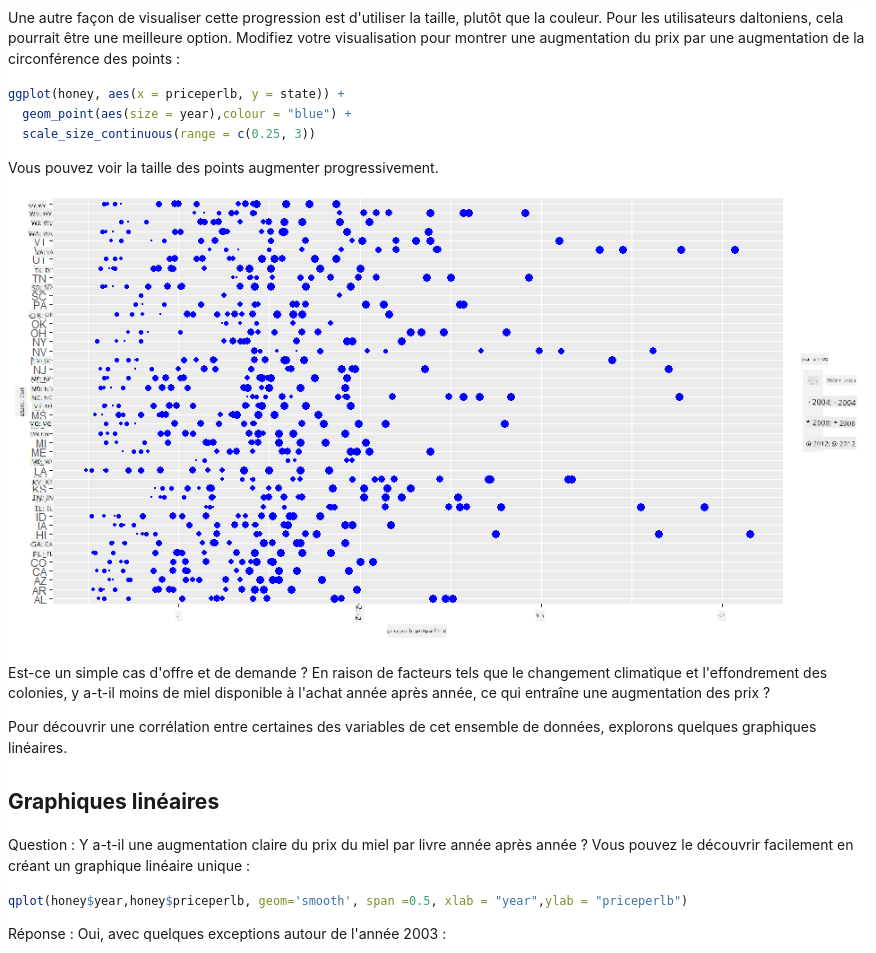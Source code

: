 Une autre façon de visualiser cette progression est d'utiliser la taille, plutôt que la couleur. Pour les utilisateurs daltoniens, cela pourrait être une meilleure option. Modifiez votre visualisation pour montrer une augmentation du prix par une augmentation de la circonférence des points :

```r
ggplot(honey, aes(x = priceperlb, y = state)) +
  geom_point(aes(size = year),colour = "blue") +
  scale_size_continuous(range = c(0.25, 3))
```
Vous pouvez voir la taille des points augmenter progressivement.

![scatterplot 3](../../../../../translated_images/scatter3.722d21e6f20b3ea2e18339bb9b10d75906126715eb7d5fdc88fe74dcb6d7066a.fr.png)

Est-ce un simple cas d'offre et de demande ? En raison de facteurs tels que le changement climatique et l'effondrement des colonies, y a-t-il moins de miel disponible à l'achat année après année, ce qui entraîne une augmentation des prix ?

Pour découvrir une corrélation entre certaines des variables de cet ensemble de données, explorons quelques graphiques linéaires.

## Graphiques linéaires

Question : Y a-t-il une augmentation claire du prix du miel par livre année après année ? Vous pouvez le découvrir facilement en créant un graphique linéaire unique :

```r
qplot(honey$year,honey$priceperlb, geom='smooth', span =0.5, xlab = "year",ylab = "priceperlb")
```
Réponse : Oui, avec quelques exceptions autour de l'année 2003 :
